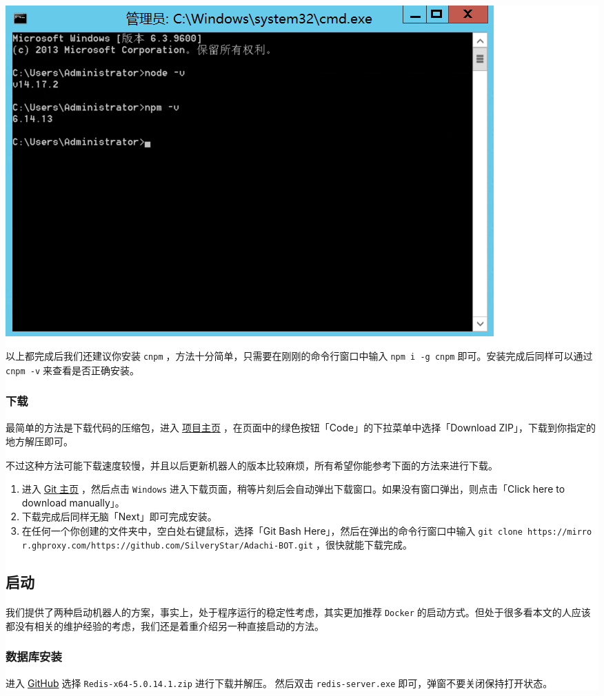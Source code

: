 ![](/windows/env1.png)

以上都完成后我们还建议你安装 `cnpm` ，方法十分简单，只需要在刚刚的命令行窗口中输入 `npm i -g cnpm` 即可。安装完成后同样可以通过 `cnpm -v` 来查看是否正确安装。

### 下载

最简单的方法是下载代码的压缩包，进入 [项目主页](https://github.com/SilveryStar/Adachi-BOT) ，在页面中的绿色按钮「Code」的下拉菜单中选择「Download
ZIP」，下载到你指定的地方解压即可。

不过这种方法可能下载速度较慢，并且以后更新机器人的版本比较麻烦，所有希望你能参考下面的方法来进行下载。

1. 进入 [Git 主页](https://git-scm.com/downloads) ，然后点击 `Windows` 进入下载页面，稍等片刻后会自动弹出下载窗口。如果没有窗口弹出，则点击「Click here to download
   manually」。
2. 下载完成后同样无脑「Next」即可完成安装。
3. 在任何一个你创建的文件夹中，空白处右键鼠标，选择「Git Bash
   Here」，然后在弹出的命令行窗口中输入 `git clone https://mirror.ghproxy.com/https://github.com/SilveryStar/Adachi-BOT.git` ，很快就能下载完成。

## 启动

我们提供了两种启动机器人的方案，事实上，处于程序运行的稳定性考虑，其实更加推荐 `Docker` 的启动方式。但处于很多看本文的人应该都没有相关的维护经验的考虑，我们还是着重介绍另一种直接启动的方法。

### 数据库安装

进入 [GitHub](https://github.com/tporadowski/redis/releases/tag/v5.0.14.1) 选择 `Redis-x64-5.0.14.1.zip` 进行下载并解压。
然后双击 `redis-server.exe` 即可，弹窗不要关闭保持打开状态。

